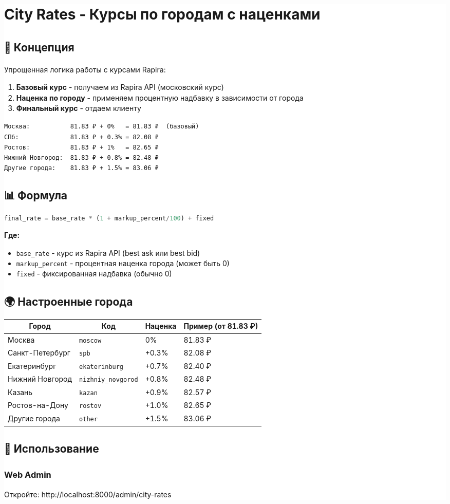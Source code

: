 # City Rates - Курсы по городам с наценками

## 🎯 Концепция

Упрощенная логика работы с курсами Rapira:

1. **Базовый курс** - получаем из Rapira API (московский курс)
2. **Наценка по городу** - применяем процентную надбавку в зависимости от города
3. **Финальный курс** - отдаем клиенту

```
Москва:           81.83 ₽ + 0%   = 81.83 ₽  (базовый)
СПб:              81.83 ₽ + 0.3% = 82.08 ₽
Ростов:           81.83 ₽ + 1%   = 82.65 ₽
Нижний Новгород:  81.83 ₽ + 0.8% = 82.48 ₽
Другие города:    81.83 ₽ + 1.5% = 83.06 ₽
```

## 📊 Формула

```python
final_rate = base_rate * (1 + markup_percent/100) + fixed
```

**Где:**
- `base_rate` - курс из Rapira API (best ask или best bid)
- `markup_percent` - процентная наценка города (может быть 0)
- `fixed` - фиксированная надбавка (обычно 0)

## 🌍 Настроенные города

| Город | Код | Наценка | Пример (от 81.83 ₽) |
|-------|-----|---------|----------------------|
| Москва | `moscow` | 0% | 81.83 ₽ |
| Санкт-Петербург | `spb` | +0.3% | 82.08 ₽ |
| Екатеринбург | `ekaterinburg` | +0.7% | 82.40 ₽ |
| Нижний Новгород | `nizhniy_novgorod` | +0.8% | 82.48 ₽ |
| Казань | `kazan` | +0.9% | 82.57 ₽ |
| Ростов-на-Дону | `rostov` | +1.0% | 82.65 ₽ |
| Другие города | `other` | +1.5% | 83.06 ₽ |

## 🚀 Использование

### Web Admin

Откройте: http://localhost:8000/admin/city-rates
